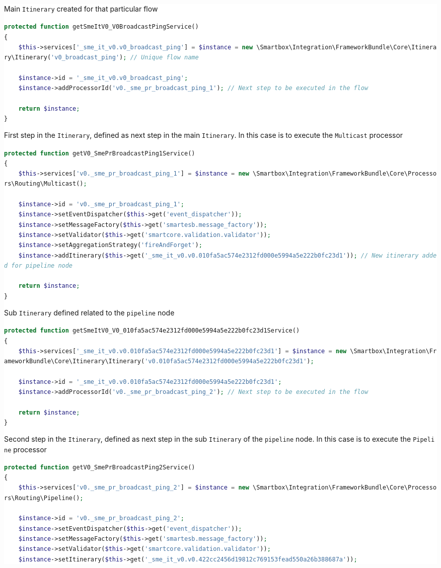 Main ```Itinerary``` created for that particular flow
```php
protected function getSmeItV0_V0BroadcastPingService()
{
    $this->services['_sme_it_v0.v0_broadcast_ping'] = $instance = new \Smartbox\Integration\FrameworkBundle\Core\Itinerary\Itinerary('v0_broadcast_ping'); // Unique flow name

    $instance->id = '_sme_it_v0.v0_broadcast_ping';
    $instance->addProcessorId('v0._sme_pr_broadcast_ping_1'); // Next step to be executed in the flow

    return $instance;
}
```

First step in the ```Itinerary```, defined as next step in the main ```Itinerary```. In this case is to execute the ```Multicast``` processor
```php
protected function getV0_SmePrBroadcastPing1Service()
{
    $this->services['v0._sme_pr_broadcast_ping_1'] = $instance = new \Smartbox\Integration\FrameworkBundle\Core\Processors\Routing\Multicast();

    $instance->id = 'v0._sme_pr_broadcast_ping_1';
    $instance->setEventDispatcher($this->get('event_dispatcher'));
    $instance->setMessageFactory($this->get('smartesb.message_factory'));
    $instance->setValidator($this->get('smartcore.validation.validator'));
    $instance->setAggregationStrategy('fireAndForget');
    $instance->addItinerary($this->get('_sme_it_v0.v0.010fa5ac574e2312fd000e5994a5e222b0fc23d1')); // New itinerary added for pipeline node

    return $instance;
}
```

Sub ```Itinerary``` defined related to the ```pipeline``` node
```php
protected function getSmeItV0_V0_010fa5ac574e2312fd000e5994a5e222b0fc23d1Service()
{
    $this->services['_sme_it_v0.v0.010fa5ac574e2312fd000e5994a5e222b0fc23d1'] = $instance = new \Smartbox\Integration\FrameworkBundle\Core\Itinerary\Itinerary('v0.010fa5ac574e2312fd000e5994a5e222b0fc23d1');

    $instance->id = '_sme_it_v0.v0.010fa5ac574e2312fd000e5994a5e222b0fc23d1';
    $instance->addProcessorId('v0._sme_pr_broadcast_ping_2'); // Next step to be executed in the flow

    return $instance;
}
```

Second step in the ```Itinerary```, defined as next step in the sub ```Itinerary``` of the ```pipeline``` node. In this 
case is to execute the ```Pipeline``` processor
```php
protected function getV0_SmePrBroadcastPing2Service()
{
    $this->services['v0._sme_pr_broadcast_ping_2'] = $instance = new \Smartbox\Integration\FrameworkBundle\Core\Processors\Routing\Pipeline();

    $instance->id = 'v0._sme_pr_broadcast_ping_2';
    $instance->setEventDispatcher($this->get('event_dispatcher'));
    $instance->setMessageFactory($this->get('smartesb.message_factory'));
    $instance->setValidator($this->get('smartcore.validation.validator'));
    $instance->setItinerary($this->get('_sme_it_v0.v0.422cc2456d19812c769153fead550a26b388687a'));

```